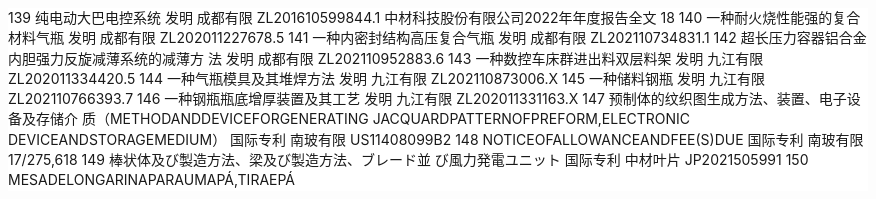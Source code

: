 139
纯电动大巴电控系统
发明
成都有限
ZL201610599844.1
中材科技股份有限公司2022年年度报告全文
18
140
一种耐火烧性能强的复合材料气瓶
发明
成都有限
ZL202011227678.5
141
一种内密封结构高压复合气瓶
发明
成都有限
ZL202110734831.1
142
超长压力容器铝合金内胆强力反旋减薄系统的减薄方
法
发明
成都有限
ZL202110952883.6
143
一种数控车床群进出料双层料架
发明
九江有限
ZL202011334420.5
144
一种气瓶模具及其堆焊方法
发明
九江有限
ZL202110873006.X
145
一种储料钢瓶
发明
九江有限
ZL202110766393.7
146
一种钢瓶瓶底增厚装置及其工艺
发明
九江有限
ZL202011331163.X
147
预制体的纹织图生成方法、装置、电子设备及存储介
质（METHODANDDEVICEFORGENERATING
JACQUARDPATTERNOFPREFORM,ELECTRONIC
DEVICEANDSTORAGEMEDIUM）
国际专利
南玻有限
US11408099B2
148
NOTICEOFALLOWANCEANDFEE(S)DUE
国际专利
南玻有限
17/275,618
149
棒状体及び製造方法、梁及び製造方法、ブレード並
び風力発電ユニット
国际专利
中材叶片
JP2021505991
150
MESADELONGARINAPARAUMAPÁ,TIRAEPÁ
